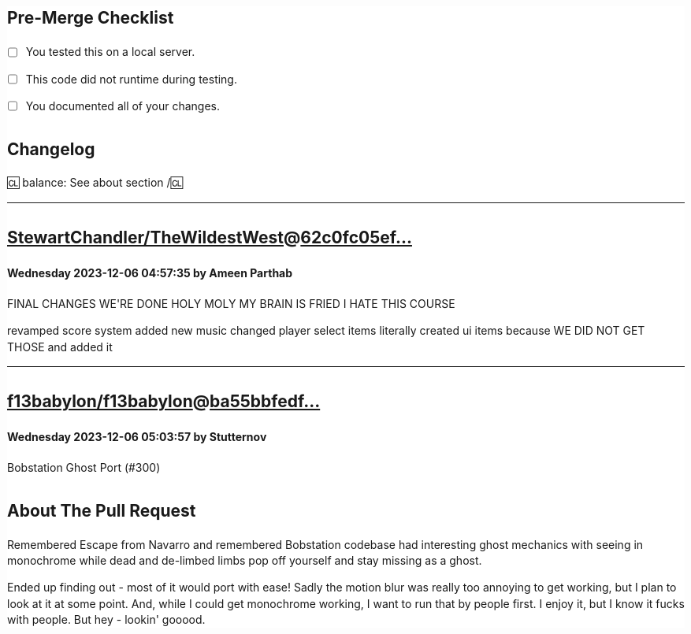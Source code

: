 ## Pre-Merge Checklist

- [ ] You tested this on a local server.
- [ ] This code did not runtime during testing.
- [ ] You documented all of your changes.



## Changelog





:cl:
balance: See about section
/:cl:




---
## [StewartChandler/TheWildestWest](https://github.com/StewartChandler/TheWildestWest)@[62c0fc05ef...](https://github.com/StewartChandler/TheWildestWest/commit/62c0fc05ef0a528c31cc5eb163cb39fe6bbf4eca)
#### Wednesday 2023-12-06 04:57:35 by Ameen Parthab

FINAL CHANGES WE'RE DONE HOLY MOLY MY BRAIN IS FRIED I HATE THIS COURSE

revamped score system
added new music
changed player select items
literally created ui items because WE DID NOT GET THOSE and added it

---
## [f13babylon/f13babylon](https://github.com/f13babylon/f13babylon)@[ba55bbfedf...](https://github.com/f13babylon/f13babylon/commit/ba55bbfedfb9c6a9a46c3a4b572c230f5d42ab4a)
#### Wednesday 2023-12-06 05:03:57 by Stutternov

Bobstation Ghost Port (#300)








## About The Pull Request

Remembered Escape from Navarro and remembered Bobstation codebase had
interesting ghost mechanics with seeing in monochrome while dead and
de-limbed limbs pop off yourself and stay missing as a ghost.

Ended up finding out - most of it would port with ease! Sadly the motion
blur was really too annoying to get working, but I plan to look at it at
some point. And, while I could get monochrome working, I want to run
that by people first. I enjoy it, but I know it fucks with people. But
hey - lookin' gooood.
